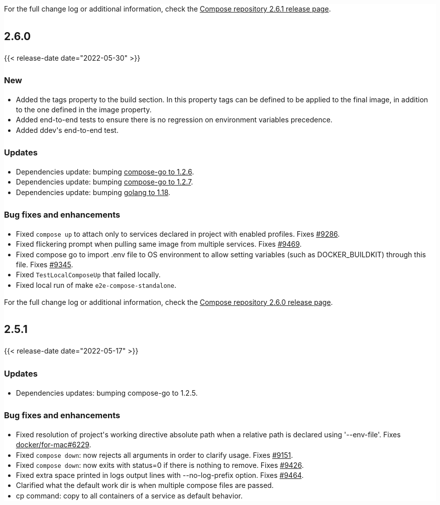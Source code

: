 For the full change log or additional information, check the [Compose repository 2.6.1 release page](https://github.com/docker/compose/releases/tag/v2.6.1).

## 2.6.0

{{< release-date date="2022-05-30" >}}

### New

- Added the tags property to the build section. In this property tags can be defined to be applied to the final image, in addition to the one defined in the image property.
- Added end-to-end tests to ensure there is no regression on environment variables precedence.
- Added ddev's end-to-end test.

### Updates

- Dependencies update: bumping [compose-go to 1.2.6](https://github.com/compose-spec/compose-go/releases/tag/v1.2.6).
- Dependencies update: bumping [compose-go to 1.2.7](https://github.com/compose-spec/compose-go/releases/tag/v1.2.7).
- Dependencies update: bumping [golang to 1.18](https://go.dev/doc/devel/release#go1.18).

### Bug fixes and enhancements

- Fixed `compose up` to attach only to services declared in project with enabled profiles. Fixes [#9286](https://github.com/docker/compose/issues/9286).
- Fixed flickering prompt when pulling same image from multiple services. Fixes [#9469](https://github.com/docker/compose/issues/9469).
- Fixed compose go to import .env file to OS environment to allow setting variables (such as DOCKER_BUILDKIT) through this file. Fixes [#9345](https://github.com/docker/compose/issues/9345).
- Fixed `TestLocalComposeUp` that failed locally.
- Fixed local run of make `e2e-compose-standalone`.

For the full change log or additional information, check the [Compose repository 2.6.0 release page](https://github.com/docker/compose/releases/tag/v2.6.0).

## 2.5.1

{{< release-date date="2022-05-17" >}}

### Updates

- Dependencies updates: bumping compose-go to 1.2.5.

### Bug fixes and enhancements

- Fixed resolution of project's working directive absolute path when a relative path is declared using '--env-file'. Fixes [docker/for-mac#6229](https://github.com/docker/for-mac/issues/6229).
- Fixed `compose down`: now rejects all arguments in order to clarify usage. Fixes [#9151](https://github.com/docker/compose/issues/9151).
- Fixed `compose down`: now exits with status=0 if there is nothing to remove. Fixes [#9426](https://github.com/docker/compose/issues/9426).
- Fixed extra space printed in logs output lines with --no-log-prefix option. Fixes [#9464](https://github.com/docker/compose/issues/9464).
- Clarified what the default work dir is when multiple compose files are passed.
- cp command: copy to all containers of a service as default behavior.
